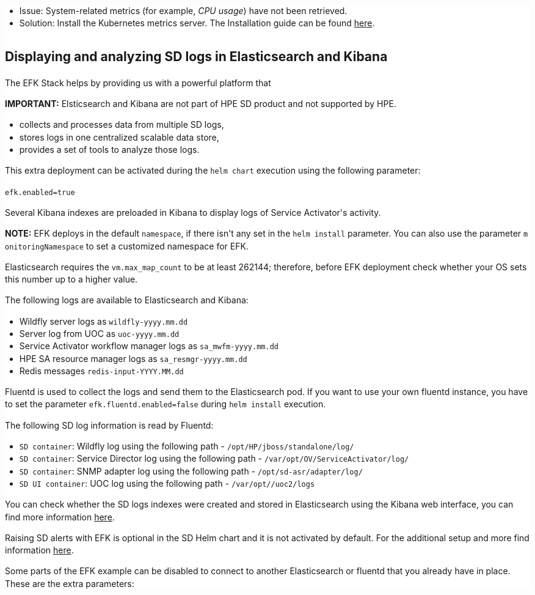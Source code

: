 - Issue: System-related metrics (for example, *CPU usage*) have not been retrieved.
- Solution: Install the Kubernetes metrics server. The Installation guide can be found [here](https://hewlettpackard.github.io/Docker-Synergy/blog/install-metrics-server.html).

## Displaying and analyzing SD logs in Elasticsearch and Kibana

The EFK Stack helps by providing us with a powerful platform that

**IMPORTANT:** Elsticsearch and Kibana are not part of HPE SD product and not supported by HPE.


- collects and processes data from multiple SD logs,
- stores logs in one centralized scalable data store,
- provides a set of tools to analyze those logs.

This extra deployment can be activated during the `helm chart` execution using the following parameter:

```
efk.enabled=true
```

Several Kibana indexes are preloaded in Kibana to display logs of Service Activator's activity.

**NOTE:** EFK deploys in the default `namespace`, if there isn't any set in the `helm install` parameter. You can also use the parameter `monitoringNamespace` to set a customized namespace for EFK.

Elasticsearch requires the `vm.max_map_count` to be at least 262144; therefore, before EFK deployment check whether your OS sets this number up to a higher value.

The following logs are available to Elasticsearch and Kibana:

- Wildfly server logs as `wildfly-yyyy.mm.dd`
- Server log from UOC as `uoc-yyyy.mm.dd`
- Service Activator workflow manager logs as `sa_mwfm-yyyy.mm.dd`
- HPE SA resource manager logs as `sa_resmgr-yyyy.mm.dd`
- Redis messages `redis-input-YYYY.MM.dd`

Fluentd is used to collect the logs and send them to the Elasticsearch pod. If you want to use your own fluentd instance, you have to set the parameter `efk.fluentd.enabled=false` during `helm install` execution.

The following SD log information is read by Fluentd:

- `SD container`: Wildfly log using the following path - `/opt/HP/jboss/standalone/log/`
- `SD container`: Service Director log using the following path - `/var/opt/OV/ServiceActivator/log/`
- `SD container`: SNMP adapter log using the following path - `/opt/sd-asr/adapter/log/`
- `SD UI container`: UOC log using the following path - `/var/opt//uoc2/logs`

You can check whether the SD logs indexes were created and stored in Elasticsearch using the Kibana web interface, you can find more information [here](../../docs/Kibana.md).

Raising SD alerts with EFK is optional in the SD Helm chart and it is not activated by default. For the additional setup and more find information [here](../../docs/elastalert/README.md).

Some parts of the EFK example can be disabled to connect to another Elasticsearch or fluentd that you already have in place. These are the extra parameters:
